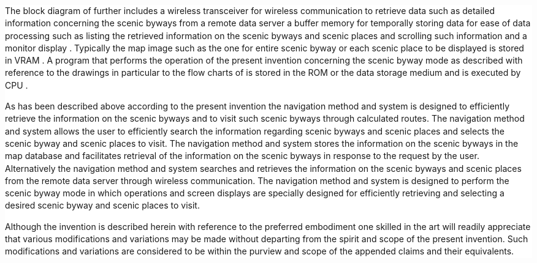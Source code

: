 The block diagram of further includes a wireless transceiver for wireless communication to retrieve data such as detailed information concerning the scenic byways from a remote data server a buffer memory for temporally storing data for ease of data processing such as listing the retrieved information on the scenic byways and scenic places and scrolling such information and a monitor display . Typically the map image such as the one for entire scenic byway or each scenic place to be displayed is stored in VRAM . A program that performs the operation of the present invention concerning the scenic byway mode as described with reference to the drawings in particular to the flow charts of is stored in the ROM or the data storage medium and is executed by CPU .

As has been described above according to the present invention the navigation method and system is designed to efficiently retrieve the information on the scenic byways and to visit such scenic byways through calculated routes. The navigation method and system allows the user to efficiently search the information regarding scenic byways and scenic places and selects the scenic byway and scenic places to visit. The navigation method and system stores the information on the scenic byways in the map database and facilitates retrieval of the information on the scenic byways in response to the request by the user. Alternatively the navigation method and system searches and retrieves the information on the scenic byways and scenic places from the remote data server through wireless communication. The navigation method and system is designed to perform the scenic byway mode in which operations and screen displays are specially designed for efficiently retrieving and selecting a desired scenic byway and scenic places to visit.

Although the invention is described herein with reference to the preferred embodiment one skilled in the art will readily appreciate that various modifications and variations may be made without departing from the spirit and scope of the present invention. Such modifications and variations are considered to be within the purview and scope of the appended claims and their equivalents.


